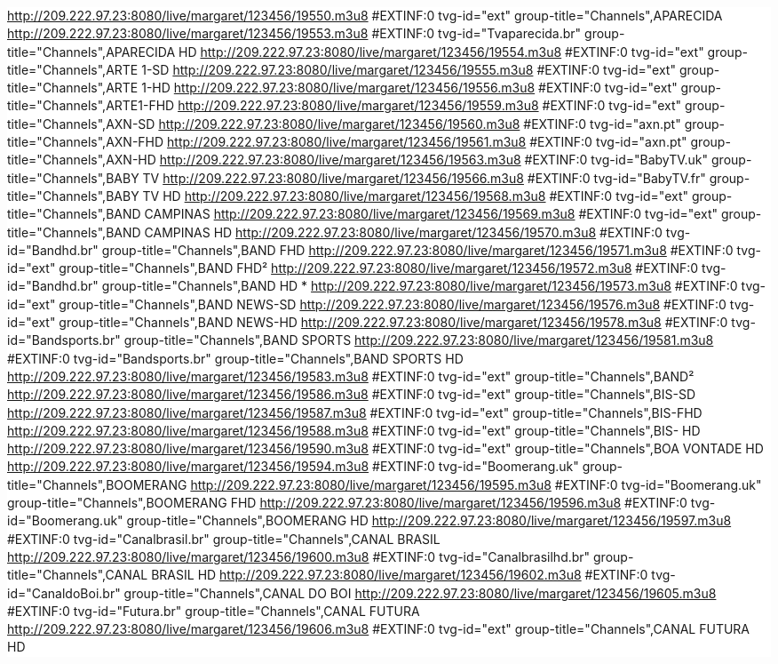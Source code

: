 http://209.222.97.23:8080/live/margaret/123456/19550.m3u8
#EXTINF:0 tvg-id="ext" group-title="Channels",APARECIDA
http://209.222.97.23:8080/live/margaret/123456/19553.m3u8
#EXTINF:0 tvg-id="Tvaparecida.br" group-title="Channels",APARECIDA HD
http://209.222.97.23:8080/live/margaret/123456/19554.m3u8
#EXTINF:0 tvg-id="ext" group-title="Channels",ARTE 1-SD
http://209.222.97.23:8080/live/margaret/123456/19555.m3u8
#EXTINF:0 tvg-id="ext" group-title="Channels",ARTE 1-HD
http://209.222.97.23:8080/live/margaret/123456/19556.m3u8
#EXTINF:0 tvg-id="ext" group-title="Channels",ARTE1-FHD
http://209.222.97.23:8080/live/margaret/123456/19559.m3u8
#EXTINF:0 tvg-id="ext" group-title="Channels",AXN-SD
http://209.222.97.23:8080/live/margaret/123456/19560.m3u8
#EXTINF:0 tvg-id="axn.pt" group-title="Channels",AXN-FHD
http://209.222.97.23:8080/live/margaret/123456/19561.m3u8
#EXTINF:0 tvg-id="axn.pt" group-title="Channels",AXN-HD
http://209.222.97.23:8080/live/margaret/123456/19563.m3u8
#EXTINF:0 tvg-id="BabyTV.uk" group-title="Channels",BABY TV
http://209.222.97.23:8080/live/margaret/123456/19566.m3u8
#EXTINF:0 tvg-id="BabyTV.fr" group-title="Channels",BABY TV HD
http://209.222.97.23:8080/live/margaret/123456/19568.m3u8
#EXTINF:0 tvg-id="ext" group-title="Channels",BAND CAMPINAS
http://209.222.97.23:8080/live/margaret/123456/19569.m3u8
#EXTINF:0 tvg-id="ext" group-title="Channels",BAND CAMPINAS HD
http://209.222.97.23:8080/live/margaret/123456/19570.m3u8
#EXTINF:0 tvg-id="Bandhd.br" group-title="Channels",BAND FHD
http://209.222.97.23:8080/live/margaret/123456/19571.m3u8
#EXTINF:0 tvg-id="ext" group-title="Channels",BAND FHD²
http://209.222.97.23:8080/live/margaret/123456/19572.m3u8
#EXTINF:0 tvg-id="Bandhd.br" group-title="Channels",BAND HD *
http://209.222.97.23:8080/live/margaret/123456/19573.m3u8
#EXTINF:0 tvg-id="ext" group-title="Channels",BAND NEWS-SD
http://209.222.97.23:8080/live/margaret/123456/19576.m3u8
#EXTINF:0 tvg-id="ext" group-title="Channels",BAND NEWS-HD
http://209.222.97.23:8080/live/margaret/123456/19578.m3u8
#EXTINF:0 tvg-id="Bandsports.br" group-title="Channels",BAND SPORTS
http://209.222.97.23:8080/live/margaret/123456/19581.m3u8
#EXTINF:0 tvg-id="Bandsports.br" group-title="Channels",BAND SPORTS HD
http://209.222.97.23:8080/live/margaret/123456/19583.m3u8
#EXTINF:0 tvg-id="ext" group-title="Channels",BAND²
http://209.222.97.23:8080/live/margaret/123456/19586.m3u8
#EXTINF:0 tvg-id="ext" group-title="Channels",BIS-SD
http://209.222.97.23:8080/live/margaret/123456/19587.m3u8
#EXTINF:0 tvg-id="ext" group-title="Channels",BIS-FHD
http://209.222.97.23:8080/live/margaret/123456/19588.m3u8
#EXTINF:0 tvg-id="ext" group-title="Channels",BIS- HD
http://209.222.97.23:8080/live/margaret/123456/19590.m3u8
#EXTINF:0 tvg-id="ext" group-title="Channels",BOA VONTADE HD
http://209.222.97.23:8080/live/margaret/123456/19594.m3u8
#EXTINF:0 tvg-id="Boomerang.uk" group-title="Channels",BOOMERANG
http://209.222.97.23:8080/live/margaret/123456/19595.m3u8
#EXTINF:0 tvg-id="Boomerang.uk" group-title="Channels",BOOMERANG FHD
http://209.222.97.23:8080/live/margaret/123456/19596.m3u8
#EXTINF:0 tvg-id="Boomerang.uk" group-title="Channels",BOOMERANG HD
http://209.222.97.23:8080/live/margaret/123456/19597.m3u8
#EXTINF:0 tvg-id="Canalbrasil.br" group-title="Channels",CANAL BRASIL
http://209.222.97.23:8080/live/margaret/123456/19600.m3u8
#EXTINF:0 tvg-id="Canalbrasilhd.br" group-title="Channels",CANAL BRASIL HD
http://209.222.97.23:8080/live/margaret/123456/19602.m3u8
#EXTINF:0 tvg-id="CanaldoBoi.br" group-title="Channels",CANAL DO BOI
http://209.222.97.23:8080/live/margaret/123456/19605.m3u8
#EXTINF:0 tvg-id="Futura.br" group-title="Channels",CANAL FUTURA
http://209.222.97.23:8080/live/margaret/123456/19606.m3u8
#EXTINF:0 tvg-id="ext" group-title="Channels",CANAL FUTURA HD